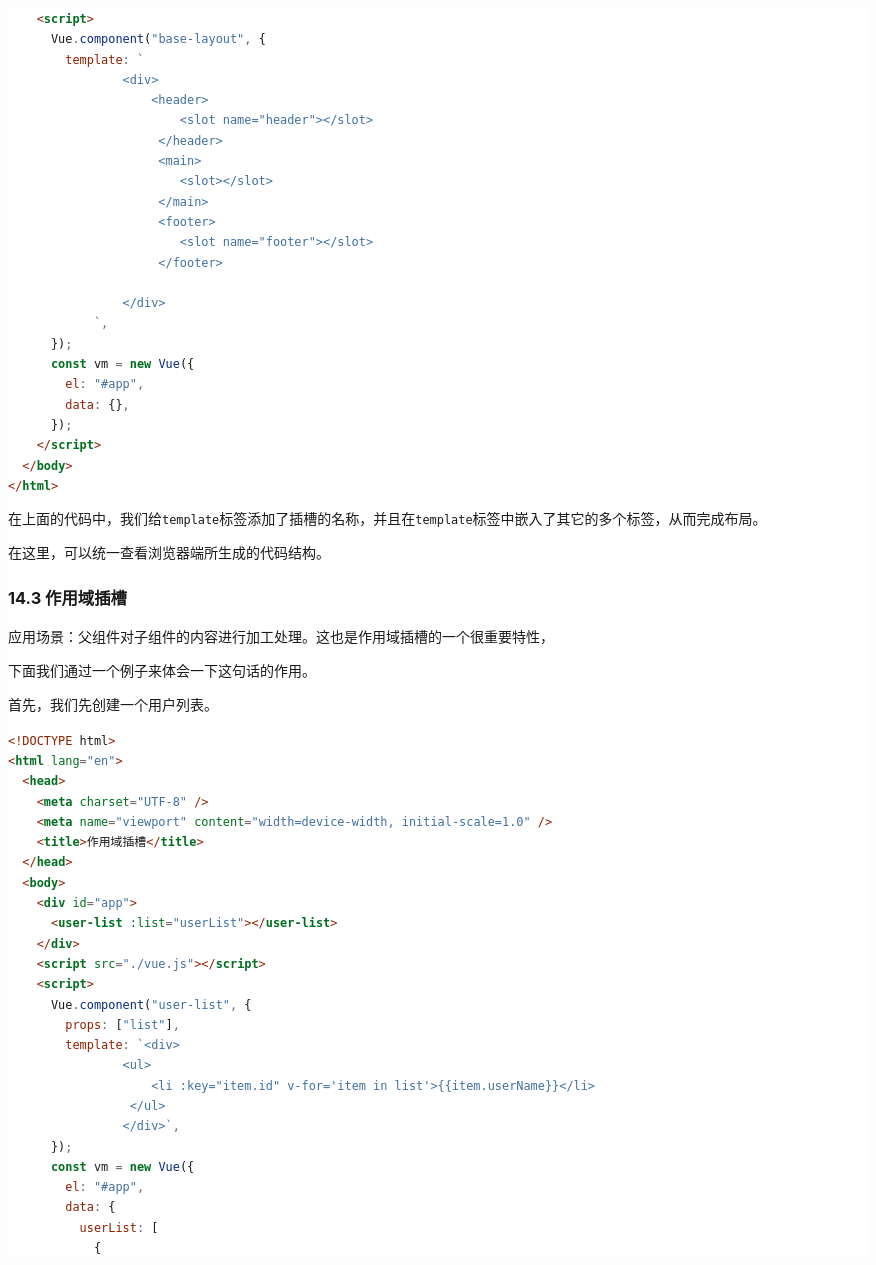 ```html
    <script>
      Vue.component("base-layout", {
        template: `
                <div>
                    <header>
                        <slot name="header"></slot>
                     </header>
                     <main>
                        <slot></slot>
                     </main> 
                     <footer>
                        <slot name="footer"></slot>
                     </footer>   
                     
                </div>    
            `,
      });
      const vm = new Vue({
        el: "#app",
        data: {},
      });
    </script>
  </body>
</html>

```

在上面的代码中，我们给`template`标签添加了插槽的名称，并且在`template`标签中嵌入了其它的多个标签，从而完成布局。

在这里，可以统一查看浏览器端所生成的代码结构。

### 14.3  作用域插槽

应用场景：父组件对子组件的内容进行加工处理。这也是作用域插槽的一个很重要特性，

下面我们通过一个例子来体会一下这句话的作用。

首先，我们先创建一个用户列表。

```html
<!DOCTYPE html>
<html lang="en">
  <head>
    <meta charset="UTF-8" />
    <meta name="viewport" content="width=device-width, initial-scale=1.0" />
    <title>作用域插槽</title>
  </head>
  <body>
    <div id="app">
      <user-list :list="userList"></user-list>
    </div>
    <script src="./vue.js"></script>
    <script>
      Vue.component("user-list", {
        props: ["list"],
        template: `<div>
                <ul>
                    <li :key="item.id" v-for='item in list'>{{item.userName}}</li>
                 </ul>   
                </div>`,
      });
      const vm = new Vue({
        el: "#app",
        data: {
          userList: [
            {
```